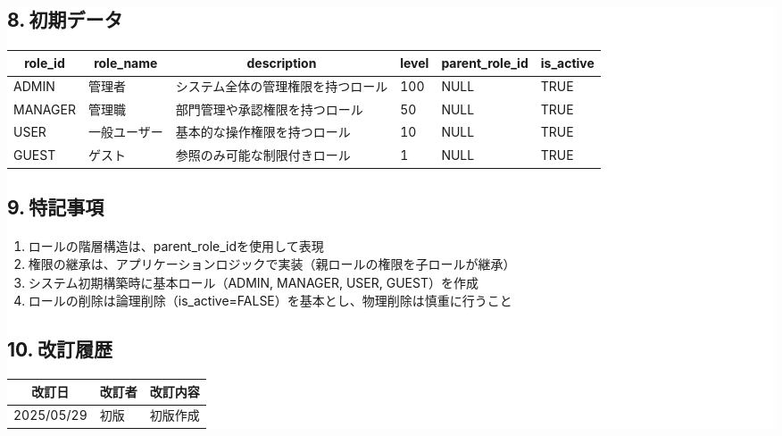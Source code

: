 ## 8. 初期データ

| role_id      | role_name    | description                      | level | parent_role_id | is_active |
|--------------|--------------|----------------------------------|-------|----------------|-----------|
| ADMIN        | 管理者       | システム全体の管理権限を持つロール | 100   | NULL           | TRUE      |
| MANAGER      | 管理職       | 部門管理や承認権限を持つロール     | 50    | NULL           | TRUE      |
| USER         | 一般ユーザー | 基本的な操作権限を持つロール       | 10    | NULL           | TRUE      |
| GUEST        | ゲスト       | 参照のみ可能な制限付きロール       | 1     | NULL           | TRUE      |

## 9. 特記事項

1. ロールの階層構造は、parent_role_idを使用して表現
2. 権限の継承は、アプリケーションロジックで実装（親ロールの権限を子ロールが継承）
3. システム初期構築時に基本ロール（ADMIN, MANAGER, USER, GUEST）を作成
4. ロールの削除は論理削除（is_active=FALSE）を基本とし、物理削除は慎重に行うこと

## 10. 改訂履歴

| 改訂日     | 改訂者 | 改訂内容                                         |
|------------|--------|--------------------------------------------------|
| 2025/05/29 | 初版   | 初版作成                                         |
